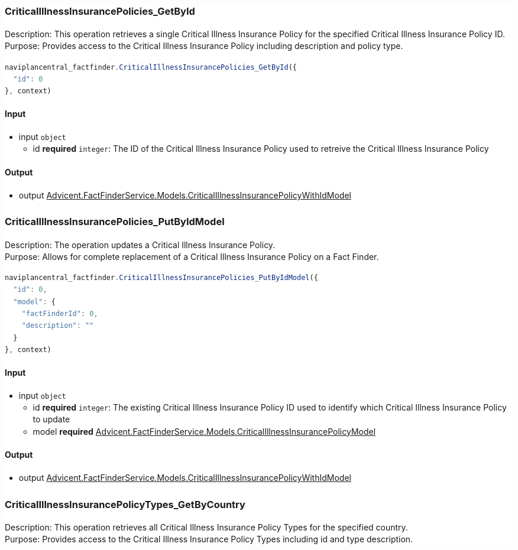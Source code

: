 ### CriticalIllnessInsurancePolicies_GetById
Description: This operation retrieves a single Critical Illness Insurance Policy for the specified Critical Illness Insurance Policy ID.<br />
              Purpose: Provides access to the Critical Illness Insurance Policy including description and policy type.


```js
naviplancentral_factfinder.CriticalIllnessInsurancePolicies_GetById({
  "id": 0
}, context)
```

#### Input
* input `object`
  * id **required** `integer`: The ID of the Critical Illness Insurance Policy used to retreive the Critical Illness Insurance Policy

#### Output
* output [Advicent.FactFinderService.Models.CriticalIllnessInsurancePolicyWithIdModel](#advicent.factfinderservice.models.criticalillnessinsurancepolicywithidmodel)

### CriticalIllnessInsurancePolicies_PutByIdModel
Description: The operation updates a Critical Illness Insurance Policy.<br />
              Purpose: Allows for complete replacement of a Critical Illness Insurance Policy on a Fact Finder.


```js
naviplancentral_factfinder.CriticalIllnessInsurancePolicies_PutByIdModel({
  "id": 0,
  "model": {
    "factFinderId": 0,
    "description": ""
  }
}, context)
```

#### Input
* input `object`
  * id **required** `integer`: The existing Critical Illness Insurance Policy ID used to identify which Critical Illness Insurance Policy to update
  * model **required** [Advicent.FactFinderService.Models.CriticalIllnessInsurancePolicyModel](#advicent.factfinderservice.models.criticalillnessinsurancepolicymodel)

#### Output
* output [Advicent.FactFinderService.Models.CriticalIllnessInsurancePolicyWithIdModel](#advicent.factfinderservice.models.criticalillnessinsurancepolicywithidmodel)

### CriticalIllnessInsurancePolicyTypes_GetByCountry
Description: This operation retrieves all Critical Illness Insurance Policy Types for the specified country.<br />
              Purpose: Provides access to the Critical Illness Insurance Policy Types including id and type description.

